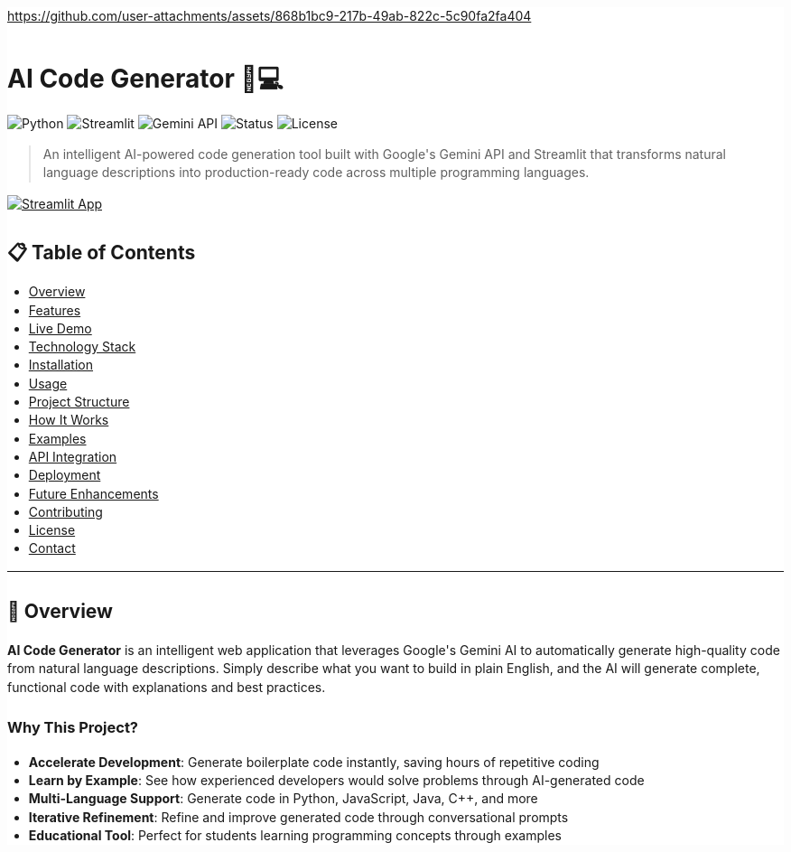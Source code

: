 
https://github.com/user-attachments/assets/868b1bc9-217b-49ab-822c-5c90fa2fa404
# AI Code Generator 🤖💻

![Python](https://img.shields.io/badge/Python-3.9+-blue.svg)
![Streamlit](https://img.shields.io/badge/Streamlit-1.31+-red.svg)
![Gemini API](https://img.shields.io/badge/Gemini-AI-green.svg)
![Status](https://img.shields.io/badge/Status-Active-success.svg)
![License](https://img.shields.io/badge/License-MIT-yellow.svg)

> An intelligent AI-powered code generation tool built with Google's Gemini API and Streamlit that transforms natural language descriptions into production-ready code across multiple programming languages.

[![Streamlit App](https://img.shields.io/badge/Streamlit-Live_Demo-FF4B4B?style=for-the-badge&logo=streamlit&logoColor=white)](https://your-app-name.streamlit.app)

## 📋 Table of Contents
- [Overview](#overview)
- [Features](#features)
- [Live Demo](#live-demo)
- [Technology Stack](#technology-stack)
- [Installation](#installation)
- [Usage](#usage)
- [Project Structure](#project-structure)
- [How It Works](#how-it-works)
- [Examples](#examples)
- [API Integration](#api-integration)
- [Deployment](#deployment)
- [Future Enhancements](#future-enhancements)
- [Contributing](#contributing)
- [License](#license)
- [Contact](#contact)

---

## 🎯 Overview

**AI Code Generator** is an intelligent web application that leverages Google's Gemini AI to automatically generate high-quality code from natural language descriptions. Simply describe what you want to build in plain English, and the AI will generate complete, functional code with explanations and best practices.

### Why This Project?

- **Accelerate Development**: Generate boilerplate code instantly, saving hours of repetitive coding
- **Learn by Example**: See how experienced developers would solve problems through AI-generated code
- **Multi-Language Support**: Generate code in Python, JavaScript, Java, C++, and more
- **Iterative Refinement**: Refine and improve generated code through conversational prompts
- **Educational Tool**: Perfect for students learning programming concepts through examples

